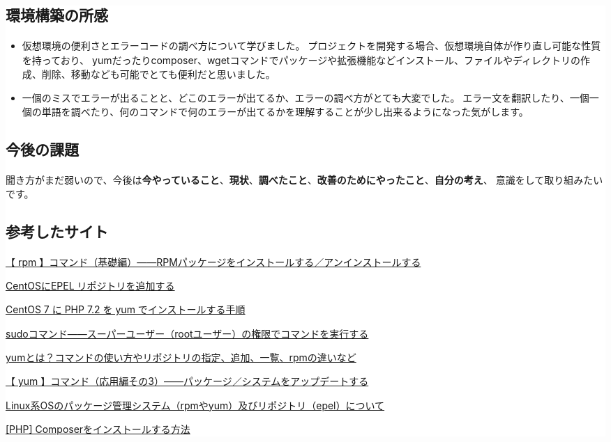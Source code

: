 
## 環境構築の所感
- 仮想環境の便利さとエラーコードの調べ方について学びました。
プロジェクトを開発する場合、仮想環境自体が作り直し可能な性質を持っており、 yumだったりcomposer、wgetコマンドでパッケージや拡張機能などインストール、ファイルやディレクトリの作成、削除、移動なども可能でとても便利だと思いました。

- 一個のミスでエラーが出ることと、どこのエラーが出てるか、エラーの調べ方がとても大変でした。
エラー文を翻訳したり、一個一個の単語を調べたり、何のコマンドで何のエラーが出てるかを理解することが少し出来るようになった気がします。

## 今後の課題
聞き方がまだ弱いので、今後は**今やっていること**、**現状**、**調べたこと**、**改善のためにやったこと**、**自分の考え**、
意識をして取り組みたいです。

## 参考したサイト
[【 rpm 】コマンド（基礎編）――RPMパッケージをインストールする／アンインストールする](https://www.atmarkit.co.jp/ait/articles/1609/13/news024.html)

[CentOSにEPEL リポジトリを追加する](https://www.websec-room.com/2014/01/15/1535#:~:text=EPEL%20%E3%83%AA%E3%83%9D%E3%82%B8%E3%83%88%E3%83%AA%E3%81%A8%E3%81%AF%E3%80%81CentOS,%E3%82%82%E3%81%AE%E3%81%AB%E3%81%AA%E3%81%A3%E3%81%A6%E3%81%84%E3%81%BE%E3%81%99%E3%80%82)

[CentOS 7 に PHP 7.2 を yum でインストールする手順](https://weblabo.oscasierra.net/centos7-php72-install/)

[ sudoコマンド――スーパーユーザー（rootユーザー）の権限でコマンドを実行する](https://www.atmarkit.co.jp/ait/articles/1611/28/news036.html)

[yumとは？コマンドの使い方やリポジトリの指定、追加、一覧、rpmの違いなど](https://kitsune.blog/yum-summary#yum%E3%81%A8%E3%81%AF)

[【 yum 】コマンド（応用編その3）――パッケージ／システムをアップデートする](https://www.atmarkit.co.jp/ait/articles/1609/06/news023.html)

[Linux系OSのパッケージ管理システム（rpmやyum）及びリポジトリ（epel）について](https://rainbow-engine.com/intro-yum-rpm-epel/)

[[PHP] Composerをインストールする方法](https://webbibouroku.com/Blog/Article/php-composer-setup)